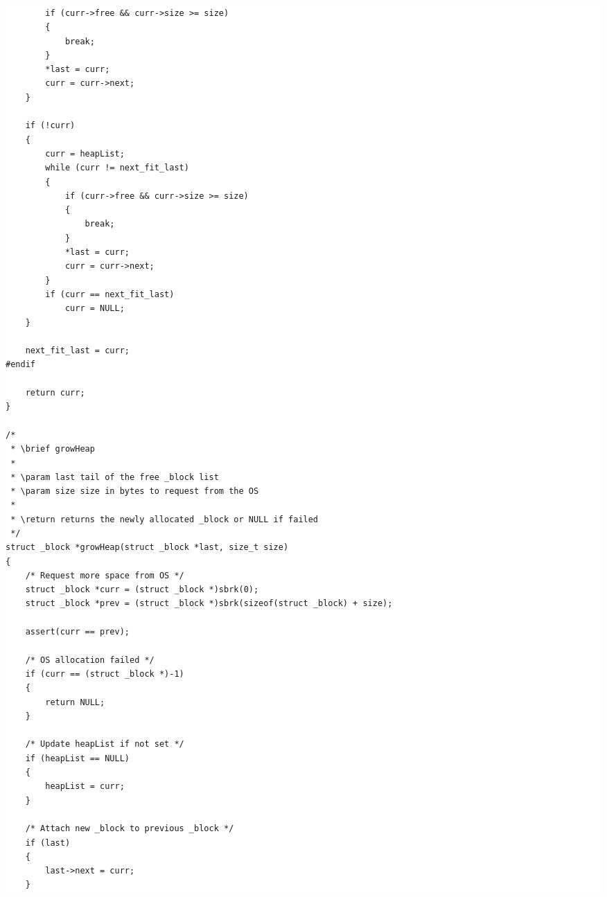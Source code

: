 ```
        if (curr->free && curr->size >= size)
        {
            break;
        }
        *last = curr;
        curr = curr->next;
    }

    if (!curr)
    {
        curr = heapList;
        while (curr != next_fit_last)
        {
            if (curr->free && curr->size >= size)
            {
                break;
            }
            *last = curr;
            curr = curr->next;
        }
        if (curr == next_fit_last)
            curr = NULL;
    }

    next_fit_last = curr;
#endif

    return curr;
}

/*
 * \brief growHeap
 *
 * \param last tail of the free _block list
 * \param size size in bytes to request from the OS
 *
 * \return returns the newly allocated _block or NULL if failed
 */
struct _block *growHeap(struct _block *last, size_t size)
{
    /* Request more space from OS */
    struct _block *curr = (struct _block *)sbrk(0);
    struct _block *prev = (struct _block *)sbrk(sizeof(struct _block) + size);

    assert(curr == prev);

    /* OS allocation failed */
    if (curr == (struct _block *)-1)
    {
        return NULL;
    }

    /* Update heapList if not set */
    if (heapList == NULL)
    {
        heapList = curr;
    }

    /* Attach new _block to previous _block */
    if (last)
    {
        last->next = curr;
    }
```